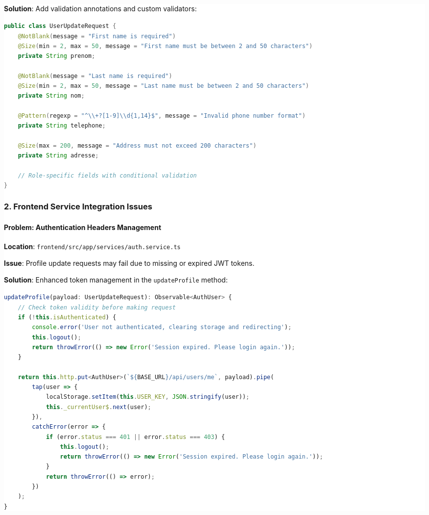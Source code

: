 **Solution**: Add validation annotations and custom validators:
```java
public class UserUpdateRequest {
    @NotBlank(message = "First name is required")
    @Size(min = 2, max = 50, message = "First name must be between 2 and 50 characters")
    private String prenom;
    
    @NotBlank(message = "Last name is required") 
    @Size(min = 2, max = 50, message = "Last name must be between 2 and 50 characters")
    private String nom;
    
    @Pattern(regexp = "^\\+?[1-9]\\d{1,14}$", message = "Invalid phone number format")
    private String telephone;
    
    @Size(max = 200, message = "Address must not exceed 200 characters")
    private String adresse;
    
    // Role-specific fields with conditional validation
}
```

### 2. Frontend Service Integration Issues

#### Problem: Authentication Headers Management
**Location**: `frontend/src/app/services/auth.service.ts`

**Issue**: Profile update requests may fail due to missing or expired JWT tokens.

**Solution**: Enhanced token management in the `updateProfile` method:
```typescript
updateProfile(payload: UserUpdateRequest): Observable<AuthUser> {
    // Check token validity before making request
    if (!this.isAuthenticated) {
        console.error('User not authenticated, clearing storage and redirecting');
        this.logout();
        return throwError(() => new Error('Session expired. Please login again.'));
    }
    
    return this.http.put<AuthUser>(`${BASE_URL}/api/users/me`, payload).pipe(
        tap(user => {
            localStorage.setItem(this.USER_KEY, JSON.stringify(user));
            this._currentUser$.next(user);
        }),
        catchError(error => {
            if (error.status === 401 || error.status === 403) {
                this.logout();
                return throwError(() => new Error('Session expired. Please login again.'));
            }
            return throwError(() => error);
        })
    );
}
```
